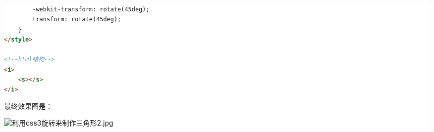 ```html
		-webkit-transform: rotate(45deg);
		transform: rotate(45deg);
	}
</style>

<!--html结构-->
<i>
	<s></s>
</i>
```

最终效果图是：

![利用css3旋转来制作三角形2.jpg](https://user-gold-cdn.xitu.io/2018/11/8/166f2bedc9bfdf78?w=129&h=113&f=jpeg&s=1127)


